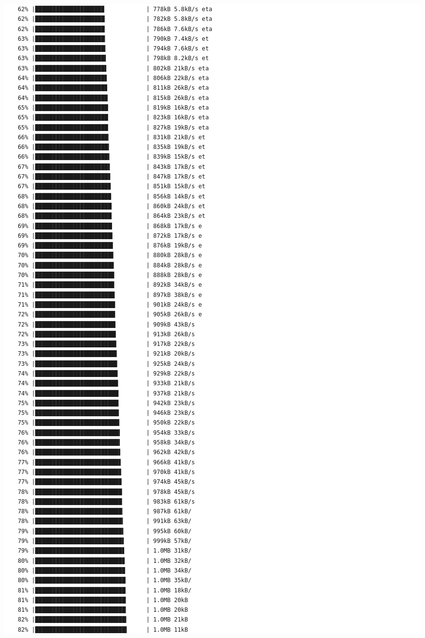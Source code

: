         62% |███████████████████▉            | 778kB 5.8kB/s eta
        62% |████████████████████            | 782kB 5.8kB/s eta
        62% |████████████████████            | 786kB 7.6kB/s eta
        63% |████████████████████▏           | 790kB 7.4kB/s et
        63% |████████████████████▎           | 794kB 7.6kB/s et
        63% |████████████████████▍           | 798kB 8.2kB/s et
        63% |████████████████████▌           | 802kB 21kB/s eta
        64% |████████████████████▋           | 806kB 22kB/s eta
        64% |████████████████████▊           | 811kB 26kB/s eta
        64% |████████████████████▉           | 815kB 26kB/s eta
        65% |█████████████████████           | 819kB 16kB/s eta
        65% |█████████████████████           | 823kB 16kB/s eta
        65% |█████████████████████           | 827kB 19kB/s eta
        66% |█████████████████████▏          | 831kB 21kB/s et
        66% |█████████████████████▎          | 835kB 19kB/s et
        66% |█████████████████████▍          | 839kB 15kB/s et
        67% |█████████████████████▌          | 843kB 17kB/s et
        67% |█████████████████████▋          | 847kB 17kB/s et
        67% |█████████████████████▊          | 851kB 15kB/s et
        68% |█████████████████████▉          | 856kB 14kB/s et
        68% |██████████████████████          | 860kB 24kB/s et
        68% |██████████████████████          | 864kB 23kB/s et
        69% |██████████████████████▏         | 868kB 17kB/s e
        69% |██████████████████████▎         | 872kB 17kB/s e
        69% |██████████████████████▍         | 876kB 19kB/s e
        70% |██████████████████████▌         | 880kB 28kB/s e
        70% |██████████████████████▋         | 884kB 28kB/s e
        70% |██████████████████████▊         | 888kB 28kB/s e
        71% |██████████████████████▊         | 892kB 34kB/s e
        71% |██████████████████████▉         | 897kB 38kB/s e
        71% |███████████████████████         | 901kB 24kB/s e
        72% |███████████████████████         | 905kB 26kB/s e
        72% |███████████████████████▏        | 909kB 43kB/s
        72% |███████████████████████▎        | 913kB 26kB/s
        73% |███████████████████████▍        | 917kB 22kB/s
        73% |███████████████████████▌        | 921kB 20kB/s
        73% |███████████████████████▋        | 925kB 24kB/s
        74% |███████████████████████▊        | 929kB 22kB/s
        74% |███████████████████████▉        | 933kB 21kB/s
        74% |████████████████████████        | 937kB 21kB/s
        75% |████████████████████████        | 942kB 23kB/s
        75% |████████████████████████▏       | 946kB 23kB/s
        75% |████████████████████████▎       | 950kB 22kB/s
        76% |████████████████████████▍       | 954kB 33kB/s
        76% |████████████████████████▍       | 958kB 34kB/s
        76% |████████████████████████▌       | 962kB 42kB/s
        77% |████████████████████████▋       | 966kB 41kB/s
        77% |████████████████████████▊       | 970kB 41kB/s
        77% |████████████████████████▉       | 974kB 45kB/s
        78% |█████████████████████████       | 978kB 45kB/s
        78% |█████████████████████████       | 983kB 61kB/s
        78% |█████████████████████████▏      | 987kB 61kB/
        78% |█████████████████████████▎      | 991kB 63kB/
        79% |█████████████████████████▍      | 995kB 60kB/
        79% |█████████████████████████▌      | 999kB 57kB/
        79% |█████████████████████████▋      | 1.0MB 31kB/
        80% |█████████████████████████▊      | 1.0MB 32kB/
        80% |█████████████████████████▉      | 1.0MB 34kB/
        80% |██████████████████████████      | 1.0MB 35kB/
        81% |██████████████████████████      | 1.0MB 18kB/
        81% |██████████████████████████▏     | 1.0MB 20kB
        81% |██████████████████████████▏     | 1.0MB 20kB
        82% |██████████████████████████▎     | 1.0MB 21kB
        82% |██████████████████████████▍     | 1.0MB 11kB